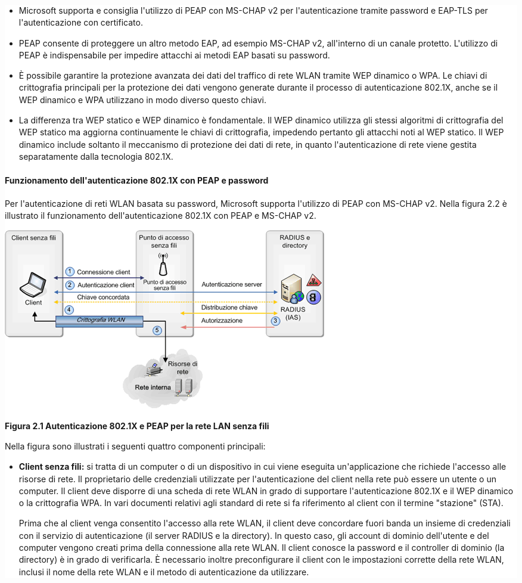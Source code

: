 -   Microsoft supporta e consiglia l'utilizzo di PEAP con MS-CHAP v2 per l'autenticazione tramite password e EAP-TLS per l'autenticazione con certificato.

-   PEAP consente di proteggere un altro metodo EAP, ad esempio MS-CHAP v2, all'interno di un canale protetto. L'utilizzo di PEAP è indispensabile per impedire attacchi ai metodi EAP basati su password.

-   È possibile garantire la protezione avanzata dei dati del traffico di rete WLAN tramite WEP dinamico o WPA. Le chiavi di crittografia principali per la protezione dei dati vengono generate durante il processo di autenticazione 802.1X, anche se il WEP dinamico e WPA utilizzano in modo diverso questo chiavi.

-   La differenza tra WEP statico e WEP dinamico è fondamentale. Il WEP dinamico utilizza gli stessi algoritmi di crittografia del WEP statico ma aggiorna continuamente le chiavi di crittografia, impedendo pertanto gli attacchi noti al WEP statico. Il WEP dinamico include soltanto il meccanismo di protezione dei dati di rete, in quanto l'autenticazione di rete viene gestita separatamente dalla tecnologia 802.1X.

#### Funzionamento dell'autenticazione 802.1X con PEAP e password

Per l'autenticazione di reti WLAN basata su password, Microsoft supporta l'utilizzo di PEAP con MS-CHAP v2. Nella figura 2.2 è illustrato il funzionamento dell'autenticazione 802.1X con PEAP e MS-CHAP v2.

[![](/security-updates/images/Dd536231.PEAP_201(it-it,TechNet.10).gif "Figura 2.1 Autenticazione 802.1X e PEAP per la rete LAN senza fili")](https://technet.microsoft.com/it-it/dd536231.peap_201_big(it-it,technet.10).gif)

**Figura 2.1 Autenticazione 802.1X e PEAP per la rete LAN senza fili**

Nella figura sono illustrati i seguenti quattro componenti principali:

-   **Client senza fili:** si tratta di un computer o di un dispositivo in cui viene eseguita un'applicazione che richiede l'accesso alle risorse di rete. Il proprietario delle credenziali utilizzate per l'autenticazione del client nella rete può essere un utente o un computer. Il client deve disporre di una scheda di rete WLAN in grado di supportare l'autenticazione 802.1X e il WEP dinamico o la crittografia WPA. In vari documenti relativi agli standard di rete si fa riferimento al client con il termine "stazione" (STA).

    Prima che al client venga consentito l'accesso alla rete WLAN, il client deve concordare fuori banda un insieme di credenziali con il servizio di autenticazione (il server RADIUS e la directory). In questo caso, gli account di dominio dell'utente e del computer vengono creati prima della connessione alla rete WLAN. Il client conosce la password e il controller di dominio (la directory) è in grado di verificarla. È necessario inoltre preconfigurare il client con le impostazioni corrette della rete WLAN, inclusi il nome della rete WLAN e il metodo di autenticazione da utilizzare.
